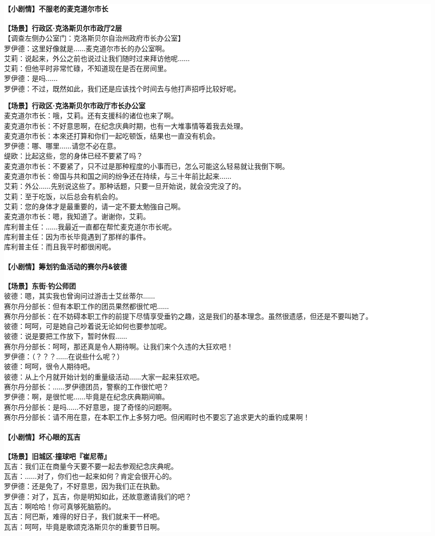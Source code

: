 #### 【小剧情】不服老的麦克道尔市长  
  
**【场景】行政区·克洛斯贝尔市政厅2层**  
【调查左侧办公室门：克洛斯贝尔自治州政府市长办公室】  
罗伊德：这里好像就是……麦克道尔市长的办公室啊。  
艾莉：说起来，外公之前也说过让我们随时过来拜访他呢……  
艾莉：但他平时非常忙碌，不知道现在是否在房间里。  
罗伊德：是吗……  
罗伊德：不过，既然如此，我们还是应该找个时间去与他打声招呼比较好呢。  
  
**【场景】行政区·克洛斯贝尔市政厅市长办公室**  
麦克道尔市长：哦，艾莉。还有支援科的诸位也来了啊。  
麦克道尔市长：不好意思啊，在纪念庆典时期，也有一大堆事情等着我去处理。  
麦克道尔市长：本來还打算和你们一起吃顿饭，结果也一直没有机会。  
罗伊德：哪、哪里……请您不必在意。  
缇欧：比起这些，您的身体已经不要紧了吗？  
麦克道尔市长：不要紧了，只不过是那种程度的小事而已，怎么可能这么轻易就让我倒下啊。  
麦克道尔市长：帝国与共和国之间的纷争还在持续，与三十年前比起来……  
艾莉：外公……先别说这些了。那种话题，只要一旦开始说，就会没完没了的。  
艾莉：至于吃饭，以后总会有机会的。  
艾莉：您的身体才是最重要的，请一定不要太勉強自己啊。  
麦克道尔市长：嗯，我知道了。谢谢你，艾莉。  
库利普主任：……我最近一直都在帮忙麦克道尔市长呢。  
库利普主任：因为市长毕竟遇到了那样的事件。  
库利普主任：而且我平时都很闲呢。  
  
#### 【小剧情】筹划钓鱼活动的赛尔丹&彼德  
  
**【场景】东街·钓公师团**  
彼德：嗯，其实我也曾询问过游击士艾丝蒂尔……  
赛尔丹分部长：但有本职工作的团员果然都很忙吧……  
赛尔丹分部长：在不妨碍本职工作的前提下尽情享受垂钓之趣，这是我们的基本理念。虽然很遗感，但还是不要叫她了。  
彼德：呵呵，可是她自己吵着说无论如何也要参加呢。  
彼德：说是要把工作放下，暂时休假……  
赛尔丹分部长：呵呵，那还真是令人期待啊。让我们来个久违的大狂欢吧！  
罗伊德：（？？？……在说些什么呢？）  
彼德：呵呵，很令人期待吧。  
彼德：从上个月就开始计划的重量级活动……大家一起来狂欢吧。  
赛尔丹分部长：……罗伊德团员，警察的工作很忙吧？  
罗伊德：啊，是很忙呢……毕竟是在纪念庆典期间嘛。  
赛尔丹分部长：是吗……不好意思，提了奇怪的问题啊。  
赛尔丹分部长：请不用在意，在本职工作上多努力吧。但闲暇时也不要忘了追求更大的垂钓成果啊！  
  
#### 【小剧情】坏心眼的瓦吉  
  
**【场景】旧城区·撞球吧『崔尼蒂』**  
瓦吉：我们正在商量今天要不要一起去参观纪念庆典呢。  
瓦吉：……对了，你们也一起来如何？肯定会很开心的。  
罗伊德：还是免了，不好意思，因为我们正在执勤。  
罗伊德：对了，瓦吉，你是明知如此，还故意邀请我们的吧？  
瓦吉：啊哈哈！你可真够死脑筋的。  
瓦吉：阿巴斯，难得的好日子，我们就来干一杯吧。  
瓦吉：呵呵，毕竟是歌颂克洛斯贝尔的重要节日啊。  
  